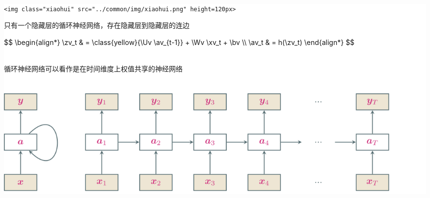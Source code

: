     <img class="xiaohui" src="../common/img/xiaohui.png" height=120px>
</div>

只有一个隐藏层的循环神经网络，存在隐藏层到隐藏层的连边

<div>
    $$
        \begin{align*}
            \zv_t & = \class{yellow}{\Uv \av_{t-1}} + \Wv \xv_t + \bv \\
            \av_t & = h(\zv_t)
        \end{align*}
    $$
</div>

</br>

循环神经网络可以看作是在时间维度上权值共享的神经网络

<img src="../common/img/rnn-simple.svg" style="margin-top:3%;" height=200px>
